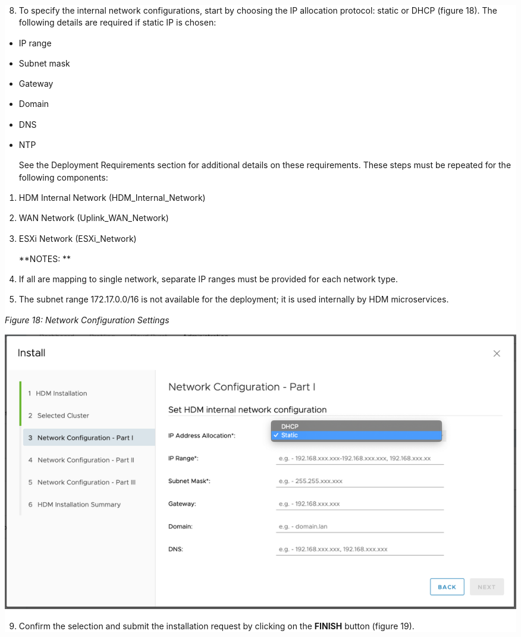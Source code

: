 


8. To specify the internal network configurations, start by choosing the IP allocation protocol: static or DHCP (figure 18). The following details are required if static IP is chosen:
*   IP range
*   Subnet mask
*   Gateway
*   Domain
*   DNS
*   NTP

    See the Deployment Requirements section for additional details on these requirements. These steps must be repeated for the following components:

1. HDM Internal Network (HDM_Internal_Network)
2. WAN Network (Uplink_WAN_Network)
3. ESXi Network (ESXi_Network)

    **NOTES: **

1. If all are mapping to single network, separate IP ranges must be provided for each network type.
2. The subnet range 172.17.0.0/16 is not available for the deployment; it is used internally by HDM microservices.

_Figure 18: Network Configuration Settings_

![alt_text](images/image41.png "image_tooltip")




9. Confirm the selection and submit the installation request by clicking on the **FINISH** button (figure 19).

